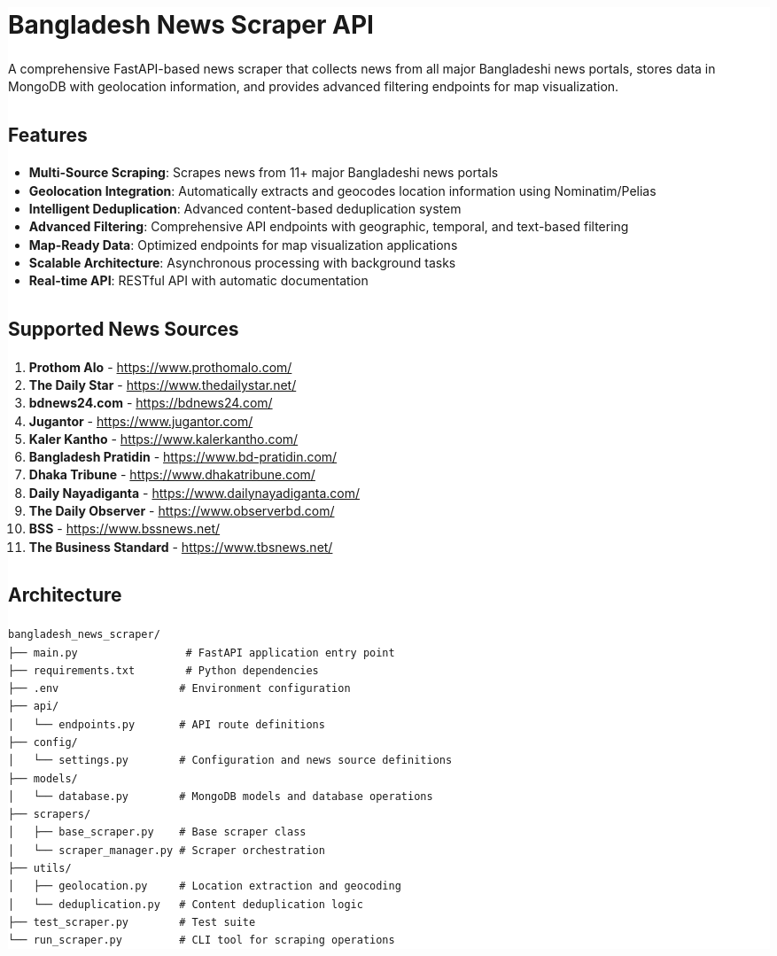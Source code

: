 # Bangladesh News Scraper API

A comprehensive FastAPI-based news scraper that collects news from all major Bangladeshi news portals, stores data in MongoDB with geolocation information, and provides advanced filtering endpoints for map visualization.

## Features

- **Multi-Source Scraping**: Scrapes news from 11+ major Bangladeshi news portals
- **Geolocation Integration**: Automatically extracts and geocodes location information using Nominatim/Pelias
- **Intelligent Deduplication**: Advanced content-based deduplication system
- **Advanced Filtering**: Comprehensive API endpoints with geographic, temporal, and text-based filtering
- **Map-Ready Data**: Optimized endpoints for map visualization applications
- **Scalable Architecture**: Asynchronous processing with background tasks
- **Real-time API**: RESTful API with automatic documentation

## Supported News Sources

1. **Prothom Alo** - https://www.prothomalo.com/
2. **The Daily Star** - https://www.thedailystar.net/
3. **bdnews24.com** - https://bdnews24.com/
4. **Jugantor** - https://www.jugantor.com/
5. **Kaler Kantho** - https://www.kalerkantho.com/
6. **Bangladesh Pratidin** - https://www.bd-pratidin.com/
7. **Dhaka Tribune** - https://www.dhakatribune.com/
8. **Daily Nayadiganta** - https://www.dailynayadiganta.com/
9. **The Daily Observer** - https://www.observerbd.com/
10. **BSS** - https://www.bssnews.net/
11. **The Business Standard** - https://www.tbsnews.net/

## Architecture

```
bangladesh_news_scraper/
├── main.py                 # FastAPI application entry point
├── requirements.txt        # Python dependencies
├── .env                   # Environment configuration
├── api/
│   └── endpoints.py       # API route definitions
├── config/
│   └── settings.py        # Configuration and news source definitions
├── models/
│   └── database.py        # MongoDB models and database operations
├── scrapers/
│   ├── base_scraper.py    # Base scraper class
│   └── scraper_manager.py # Scraper orchestration
├── utils/
│   ├── geolocation.py     # Location extraction and geocoding
│   └── deduplication.py   # Content deduplication logic
├── test_scraper.py        # Test suite
└── run_scraper.py         # CLI tool for scraping operations
```

